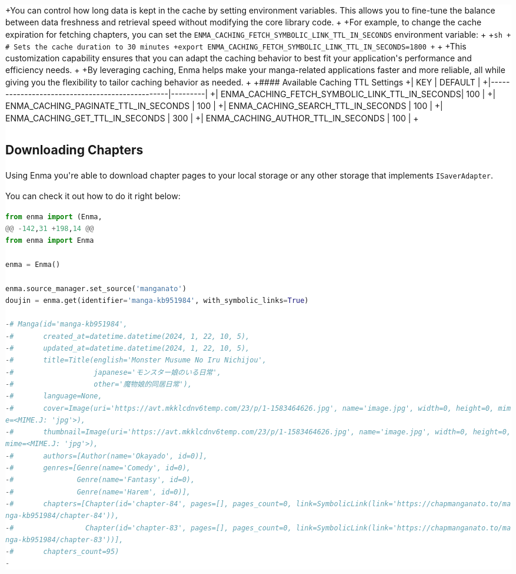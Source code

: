 +You can control how long data is kept in the cache by setting environment variables. This allows you to fine-tune the balance between data freshness and retrieval speed without modifying the core library code.
+
+For example, to change the cache expiration for fetching chapters, you can set the `ENMA_CACHING_FETCH_SYMBOLIC_LINK_TTL_IN_SECONDS` environment variable:
+
+```sh
+# Sets the cache duration to 30 minutes
+export ENMA_CACHING_FETCH_SYMBOLIC_LINK_TTL_IN_SECONDS=1800
+```
+
+This customization capability ensures that you can adapt the caching behavior to best fit your application's performance and efficiency needs.
+
+By leveraging caching, Enma helps make your manga-related applications faster and more reliable, all while giving you the flexibility to tailor caching behavior as needed.
+
+#### Available Caching TTL Settings
+| KEY                                            | DEFAULT |
+|------------------------------------------------|---------|
+| ENMA_CACHING_FETCH_SYMBOLIC_LINK_TTL_IN_SECONDS| 100     |
+| ENMA_CACHING_PAGINATE_TTL_IN_SECONDS           | 100     |
+| ENMA_CACHING_SEARCH_TTL_IN_SECONDS             | 100     |
+| ENMA_CACHING_GET_TTL_IN_SECONDS                | 300     |
+| ENMA_CACHING_AUTHOR_TTL_IN_SECONDS             | 100     |
+
 ## Downloading Chapters
 Using Enma you're able to download chapter pages to your local storage or any other storage that implements `ISaverAdapter`.
 
 You can check it out how to do it right below:
 
 ```py
 from enma import (Enma,
@@ -142,31 +198,14 @@
 from enma import Enma
 
 enma = Enma()
 
 enma.source_manager.set_source('manganato')
 doujin = enma.get(identifier='manga-kb951984', with_symbolic_links=True)
 
-# Manga(id='manga-kb951984', 
-#       created_at=datetime.datetime(2024, 1, 22, 10, 5), 
-#       updated_at=datetime.datetime(2024, 1, 22, 10, 5), 
-#       title=Title(english='Monster Musume No Iru Nichijou', 
-#                   japanese='モンスター娘のいる日常', 
-#                   other='魔物娘的同居日常'), 
-#       language=None, 
-#       cover=Image(uri='https://avt.mkklcdnv6temp.com/23/p/1-1583464626.jpg', name='image.jpg', width=0, height=0, mime=<MIME.J: 'jpg'>), 
-#       thumbnail=Image(uri='https://avt.mkklcdnv6temp.com/23/p/1-1583464626.jpg', name='image.jpg', width=0, height=0, mime=<MIME.J: 'jpg'>), 
-#       authors=[Author(name='Okayado', id=0)], 
-#       genres=[Genre(name='Comedy', id=0), 
-#               Genre(name='Fantasy', id=0), 
-#               Genre(name='Harem', id=0)], 
-#       chapters=[Chapter(id='chapter-84', pages=[], pages_count=0, link=SymbolicLink(link='https://chapmanganato.to/manga-kb951984/chapter-84')), 
-#                 Chapter(id='chapter-83', pages=[], pages_count=0, link=SymbolicLink(link='https://chapmanganato.to/manga-kb951984/chapter-83'))], 
-#       chapters_count=95)
-
 ```